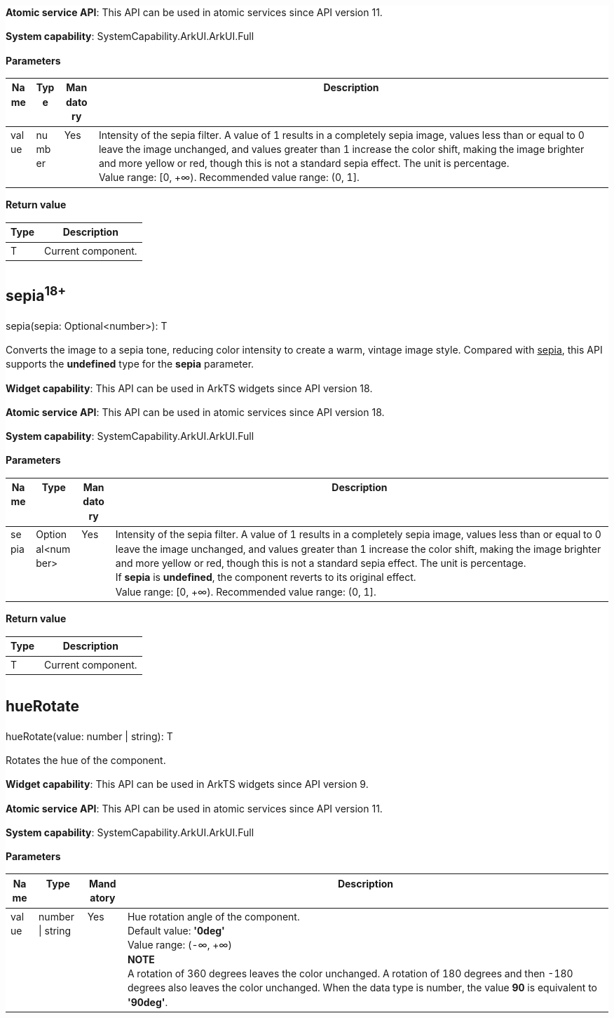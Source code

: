 **Atomic service API**: This API can be used in atomic services since API version 11.

**System capability**: SystemCapability.ArkUI.ArkUI.Full

**Parameters**

| Name| Type  | Mandatory| Description                                                        |
| ------ | ------ | ---- | ------------------------------------------------------------ |
| value  | number | Yes  | Intensity of the sepia filter. A value of 1 results in a completely sepia image, values less than or equal to 0 leave the image unchanged, and values greater than 1 increase the color shift, making the image brighter and more yellow or red, though this is not a standard sepia effect. The unit is percentage.<br>Value range: [0, +∞). Recommended value range: (0, 1].|

**Return value**

| Type  | Description                    |
| ------ | ------------------------ |
| T | Current component.|

## sepia<sup>18+</sup>

sepia(sepia: Optional\<number>): T

Converts the image to a sepia tone, reducing color intensity to create a warm, vintage image style. Compared with [sepia](#sepia), this API supports the **undefined** type for the **sepia** parameter.

**Widget capability**: This API can be used in ArkTS widgets since API version 18.

**Atomic service API**: This API can be used in atomic services since API version 18.

**System capability**: SystemCapability.ArkUI.ArkUI.Full

**Parameters**

| Name| Type             | Mandatory| Description                                                        |
| ------ | ----------------- | ---- | ------------------------------------------------------------ |
| sepia  | Optional\<number> | Yes  | Intensity of the sepia filter. A value of 1 results in a completely sepia image, values less than or equal to 0 leave the image unchanged, and values greater than 1 increase the color shift, making the image brighter and more yellow or red, though this is not a standard sepia effect. The unit is percentage.<br>If **sepia** is **undefined**, the component reverts to its original effect.<br> Value range: [0, +∞). Recommended value range: (0, 1].|

**Return value**

| Type  | Description                    |
| ------ | ------------------------ |
| T | Current component.|

## hueRotate

hueRotate(value: number | string): T

Rotates the hue of the component.

**Widget capability**: This API can be used in ArkTS widgets since API version 9.

**Atomic service API**: This API can be used in atomic services since API version 11.

**System capability**: SystemCapability.ArkUI.ArkUI.Full

**Parameters**

| Name| Type                      | Mandatory| Description                                                        |
| ------ | -------------------------- | ---- | ------------------------------------------------------------ |
| value  | number \| string | Yes  | Hue rotation angle of the component.<br>Default value: **'0deg'**<br>Value range: (-∞, +∞)<br>**NOTE**<br>A rotation of 360 degrees leaves the color unchanged. A rotation of 180 degrees and then -180 degrees also leaves the color unchanged. When the data type is number, the value **90** is equivalent to **'90deg'**.|
